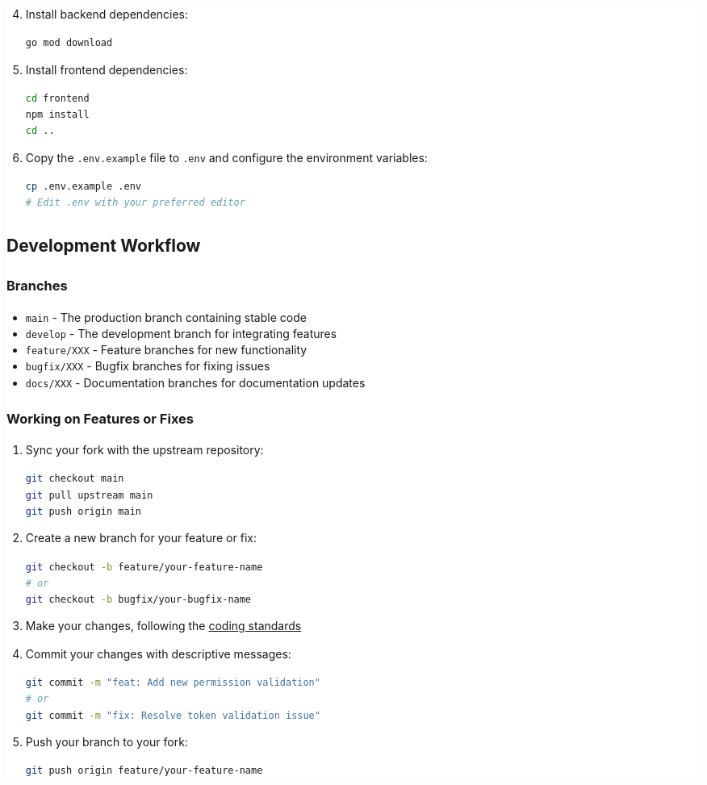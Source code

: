 4. Install backend dependencies:
   ```bash
   go mod download
   ```

5. Install frontend dependencies:
   ```bash
   cd frontend
   npm install
   cd ..
   ```

6. Copy the `.env.example` file to `.env` and configure the environment variables:
   ```bash
   cp .env.example .env
   # Edit .env with your preferred editor
   ```

## Development Workflow

### Branches

- `main` - The production branch containing stable code
- `develop` - The development branch for integrating features
- `feature/XXX` - Feature branches for new functionality
- `bugfix/XXX` - Bugfix branches for fixing issues
- `docs/XXX` - Documentation branches for documentation updates

### Working on Features or Fixes

1. Sync your fork with the upstream repository:
   ```bash
   git checkout main
   git pull upstream main
   git push origin main
   ```

2. Create a new branch for your feature or fix:
   ```bash
   git checkout -b feature/your-feature-name
   # or
   git checkout -b bugfix/your-bugfix-name
   ```

3. Make your changes, following the [coding standards](#coding-standards)

4. Commit your changes with descriptive messages:
   ```bash
   git commit -m "feat: Add new permission validation"
   # or
   git commit -m "fix: Resolve token validation issue"
   ```

5. Push your branch to your fork:
   ```bash
   git push origin feature/your-feature-name
   ```
